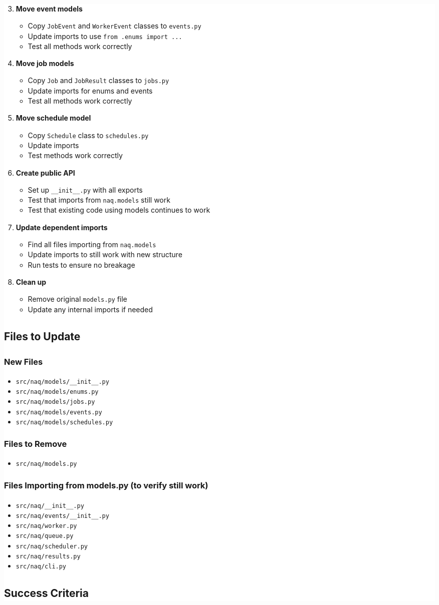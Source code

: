 3. **Move event models** 
   - Copy `JobEvent` and `WorkerEvent` classes to `events.py`
   - Update imports to use `from .enums import ...`
   - Test all methods work correctly

4. **Move job models**
   - Copy `Job` and `JobResult` classes to `jobs.py`
   - Update imports for enums and events
   - Test all methods work correctly

5. **Move schedule model**
   - Copy `Schedule` class to `schedules.py`  
   - Update imports
   - Test methods work correctly

6. **Create public API**
   - Set up `__init__.py` with all exports
   - Test that imports from `naq.models` still work
   - Test that existing code using models continues to work

7. **Update dependent imports**
   - Find all files importing from `naq.models`
   - Update imports to still work with new structure
   - Run tests to ensure no breakage

8. **Clean up**
   - Remove original `models.py` file
   - Update any internal imports if needed

## Files to Update

### New Files
- `src/naq/models/__init__.py`
- `src/naq/models/enums.py`  
- `src/naq/models/jobs.py`
- `src/naq/models/events.py`
- `src/naq/models/schedules.py`

### Files to Remove
- `src/naq/models.py`

### Files Importing from models.py (to verify still work)
- `src/naq/__init__.py`
- `src/naq/events/__init__.py`
- `src/naq/worker.py`
- `src/naq/queue.py`
- `src/naq/scheduler.py`
- `src/naq/results.py`
- `src/naq/cli.py`

## Success Criteria
